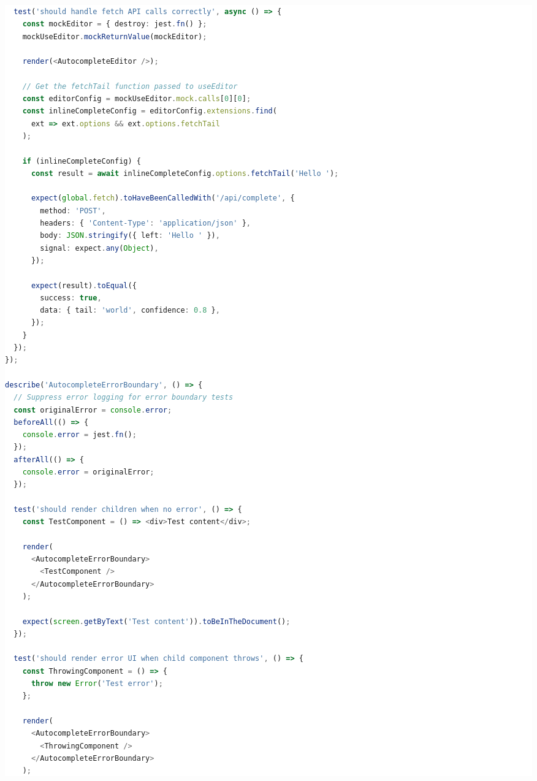 ```typescript
  test('should handle fetch API calls correctly', async () => {
    const mockEditor = { destroy: jest.fn() };
    mockUseEditor.mockReturnValue(mockEditor);

    render(<AutocompleteEditor />);

    // Get the fetchTail function passed to useEditor
    const editorConfig = mockUseEditor.mock.calls[0][0];
    const inlineCompleteConfig = editorConfig.extensions.find(
      ext => ext.options && ext.options.fetchTail
    );

    if (inlineCompleteConfig) {
      const result = await inlineCompleteConfig.options.fetchTail('Hello ');
      
      expect(global.fetch).toHaveBeenCalledWith('/api/complete', {
        method: 'POST',
        headers: { 'Content-Type': 'application/json' },
        body: JSON.stringify({ left: 'Hello ' }),
        signal: expect.any(Object),
      });
      
      expect(result).toEqual({
        success: true,
        data: { tail: 'world', confidence: 0.8 },
      });
    }
  });
});

describe('AutocompleteErrorBoundary', () => {
  // Suppress error logging for error boundary tests
  const originalError = console.error;
  beforeAll(() => {
    console.error = jest.fn();
  });
  afterAll(() => {
    console.error = originalError;
  });

  test('should render children when no error', () => {
    const TestComponent = () => <div>Test content</div>;

    render(
      <AutocompleteErrorBoundary>
        <TestComponent />
      </AutocompleteErrorBoundary>
    );

    expect(screen.getByText('Test content')).toBeInTheDocument();
  });

  test('should render error UI when child component throws', () => {
    const ThrowingComponent = () => {
      throw new Error('Test error');
    };

    render(
      <AutocompleteErrorBoundary>
        <ThrowingComponent />
      </AutocompleteErrorBoundary>
    );

```